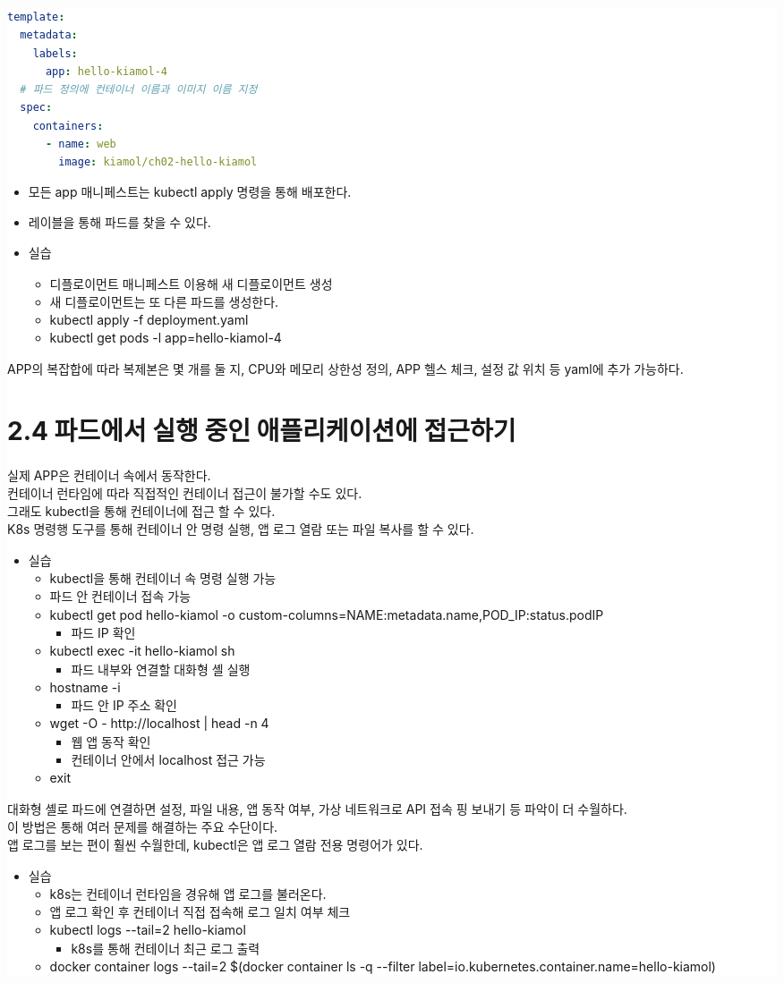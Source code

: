   ```yaml
  template:
    metadata:
      labels:
        app: hello-kiamol-4
    # 파드 정의에 컨테이너 이름과 이미지 이름 지정
    spec:
      containers:
        - name: web
          image: kiamol/ch02-hello-kiamol
  ```
  - 모든 app 매니페스트는 kubectl apply 명령을 통해 배포한다.
  - 레이블을 통해 파드를 찾을 수 있다.
  
- 실습
  - 디플로이먼트 매니페스트 이용해 새 디플로이먼트 생성
  - 새 디플로이먼트는 또 다른 파드를 생성한다.
  - kubectl apply -f deployment.yaml
  - kubectl get pods -l app=hello-kiamol-4
  
APP의 복잡합에 따라 복제본은 몇 개를 둘 지, CPU와 메모리 상한성 정의, APP 헬스 체크, 설정 값 위치 등 yaml에 추가 가능하다.

# 2.4 파드에서 실행 중인 애플리케이션에 접근하기
실제 APP은 컨테이너 속에서 동작한다.  
컨테이너 런타임에 따라 직접적인 컨테이너 접근이 불가할 수도 있다.  
그래도 kubectl을 통해 컨테이너에 접근 할 수 있다.  
K8s 명령행 도구를 통해 컨테이너 안 명령 실행, 앱 로그 열람 또는 파일 복사를 할 수 있다.  
- 실습
  - kubectl을 통해 컨테이너 속 명령 실행 가능
  - 파드 안 컨테이너 접속 가능
  - kubectl get pod hello-kiamol -o custom-columns=NAME:metadata.name,POD_IP:status.podIP
    - 파드 IP 확인
  - kubectl exec -it hello-kiamol sh
    - 파드 내부와 연결할 대화형 셸 실행
  - hostname -i
    - 파드 안 IP 주소 확인
  - wget -O - http://localhost | head -n 4
    - 웹 앱 동작 확인
    - 컨테이너 안에서 localhost 접근 가능
  - exit
  
대화형 셸로 파드에 연결하면 설정, 파일 내용, 앱 동작 여부, 가상 네트워크로 API 접속 핑 보내기 등 파악이 더 수월하다.  
이 방법은 통해 여러 문제를 해결하는 주요 수단이다.  
앱 로그를 보는 편이 훨씬 수월한데, kubectl은 앱 로그 열람 전용 명령어가 있다.  
- 실습
  - k8s는 컨테이너 런타임을 경유해 앱 로그를 불러온다.
  - 앱 로그 확인 후 컨테이너 직접 접속해 로그 일치 여부 체크
  - kubectl logs --tail=2 hello-kiamol
    - k8s를 통해 컨테이너 최근 로그 출력
  - docker container logs --tail=2 $(docker container ls -q --filter label=io.kubernetes.container.name=hello-kiamol)
  